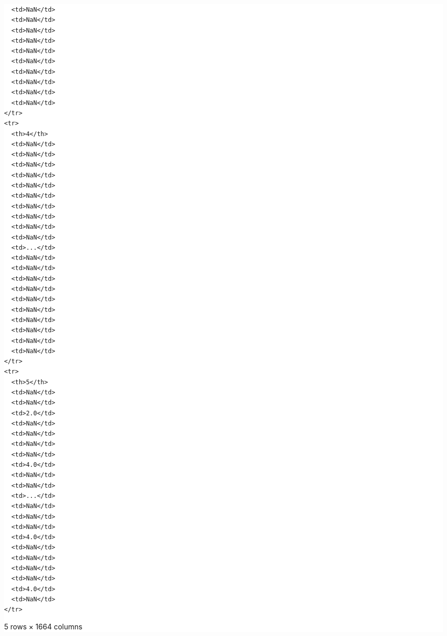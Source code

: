       <td>NaN</td>
      <td>NaN</td>
      <td>NaN</td>
      <td>NaN</td>
      <td>NaN</td>
      <td>NaN</td>
      <td>NaN</td>
      <td>NaN</td>
      <td>NaN</td>
      <td>NaN</td>
    </tr>
    <tr>
      <th>4</th>
      <td>NaN</td>
      <td>NaN</td>
      <td>NaN</td>
      <td>NaN</td>
      <td>NaN</td>
      <td>NaN</td>
      <td>NaN</td>
      <td>NaN</td>
      <td>NaN</td>
      <td>NaN</td>
      <td>...</td>
      <td>NaN</td>
      <td>NaN</td>
      <td>NaN</td>
      <td>NaN</td>
      <td>NaN</td>
      <td>NaN</td>
      <td>NaN</td>
      <td>NaN</td>
      <td>NaN</td>
      <td>NaN</td>
    </tr>
    <tr>
      <th>5</th>
      <td>NaN</td>
      <td>NaN</td>
      <td>2.0</td>
      <td>NaN</td>
      <td>NaN</td>
      <td>NaN</td>
      <td>NaN</td>
      <td>4.0</td>
      <td>NaN</td>
      <td>NaN</td>
      <td>...</td>
      <td>NaN</td>
      <td>NaN</td>
      <td>NaN</td>
      <td>4.0</td>
      <td>NaN</td>
      <td>NaN</td>
      <td>NaN</td>
      <td>NaN</td>
      <td>4.0</td>
      <td>NaN</td>
    </tr>
  </tbody>
</table>
<p>5 rows × 1664 columns</p>
</div>
